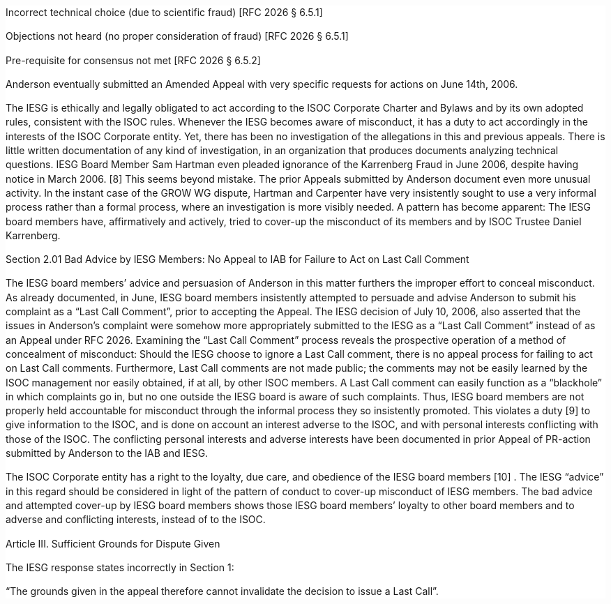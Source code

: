 
Incorrect technical choice (due to scientific fraud) [RFC 2026 § 6.5.1]  

Objections not heard (no proper consideration of fraud) [RFC 2026 § 6.5.1]  

Pre-requisite for consensus not met [RFC 2026 § 6.5.2]  

Anderson eventually submitted an Amended Appeal with very specific requests for actions on June 14th, 2006.


The IESG is ethically and legally obligated to act according to the ISOC Corporate Charter and Bylaws and by its own adopted rules, consistent with the ISOC rules. Whenever the IESG becomes aware of misconduct, it has a duty to act accordingly in the interests of the ISOC Corporate entity. Yet, there has been no investigation of the allegations in this and previous appeals. There is little written documentation of any kind of investigation, in an organization that produces documents analyzing technical questions. IESG Board Member Sam Hartman even pleaded ignorance of the Karrenberg Fraud in June 2006, despite having notice in March 2006. [8] This seems beyond mistake. The prior Appeals submitted by Anderson document even more unusual activity. In the instant case of the GROW WG dispute, Hartman and Carpenter have very insistently sought to use a very informal process rather than a formal process, where an investigation is more visibly needed. A pattern has become apparent: The IESG board members have, affirmatively and actively, tried to cover-up the misconduct of its members and by ISOC Trustee Daniel Karrenberg.


Section 2.01 Bad Advice by IESG Members: No Appeal to IAB for Failure to Act on Last Call Comment  

The IESG board members’ advice and persuasion of Anderson in this matter furthers the improper effort to conceal misconduct. As already documented, in June, IESG board members insistently attempted to persuade and advise Anderson to submit his complaint as a “Last Call Comment”, prior to accepting the Appeal. The IESG decision of July 10, 2006, also asserted that the issues in Anderson’s complaint were somehow more appropriately submitted to the IESG as a “Last Call Comment” instead of as an Appeal under RFC 2026. Examining the “Last Call Comment” process reveals the prospective operation of a method of concealment of misconduct: Should the IESG choose to ignore a Last Call comment, there is no appeal process for failing to act on Last Call comments. Furthermore, Last Call comments are not made public; the comments may not be easily learned by the ISOC management nor easily obtained, if at all, by other ISOC members. A Last Call comment can easily function as a “blackhole” in which complaints go in, but no one outside the IESG board is aware of such complaints. Thus, IESG board members are not properly held accountable for misconduct through the informal process they so insistently promoted. This violates a duty [9] to give information to the ISOC, and is done on account an interest adverse to the ISOC, and with personal interests conflicting with those of the ISOC. The conflicting personal interests and adverse interests have been documented in prior Appeal of PR-action submitted by Anderson to the IAB and IESG.


The ISOC Corporate entity has a right to the loyalty, due care, and obedience of the IESG board members [10] . The IESG “advice” in this regard should be considered in light of the pattern of conduct to cover-up misconduct of IESG members. The bad advice and attempted cover-up by IESG board members shows those IESG board members’ loyalty to other board members and to adverse and conflicting interests, instead of to the ISOC. 


Article III. Sufficient Grounds for Dispute Given  

The IESG response states incorrectly in Section 1:


“The grounds given in the appeal therefore cannot invalidate the decision to issue a Last Call”. 
